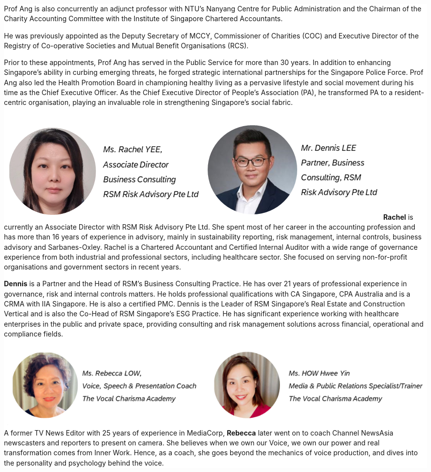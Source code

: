 Prof Ang is also concurrently an adjunct professor with NTU’s Nanyang Centre for Public Administration and the Chairman of the Charity Accounting Committee with the Institute of Singapore Chartered Accountants.

He was previously appointed as the Deputy Secretary of MCCY, Commissioner of Charities (COC) and Executive Director of the Registry of Co-operative Societies and Mutual Benefit Organisations (RCS).

Prior to these appointments, Prof Ang has served in the Public Service for more than 30 years. In addition to enhancing Singapore’s ability in curbing emerging threats, he forged strategic international partnerships for the Singapore Police Force. Prof Ang also led the Health Promotion Board in championing healthy living as a pervasive lifestyle and social movement during his time as the Chief Executive Officer. As the Chief Executive Director of People’s Association (PA), he transformed PA to a resident-centric organisation, playing an invaluable role in strengthening Singapore’s social fabric.

![](/images/rach-dennis-bio.png)
**Rachel** is currently an Associate Director with RSM Risk Advisory Pte Ltd. She spent most of her career in the accounting profession and has more than 16 years of experience in advisory, mainly in sustainability reporting, risk management, internal controls, business advisory and Sarbanes-Oxley. Rachel is a Chartered Accountant and Certified Internal Auditor with a wide range of governance experience from both industrial and professional sectors, including healthcare sector. She focused on serving non-for-profit organisations and government sectors in recent years.

**Dennis** is a Partner and the Head of RSM’s Business Consulting Practice. He has over 21 years of professional experience in governance, risk and internal controls matters. He holds professional qualifications with CA Singapore, CPA Australia and is a CRMA with IIA Singapore. He is also a certified PMC. Dennis is the Leader of RSM Singapore’s Real Estate and Construction Vertical and is also the Co-Head of RSM Singapore’s ESG Practice. He has significant experience working with healthcare enterprises in the public and private space, providing consulting and risk management solutions across financial, operational and compliance fields.

![](/images/vocal-charisma.PNG)
A former TV News Editor with 25 years of experience in MediaCorp, **Rebecca** later went on to coach Channel NewsAsia newscasters and reporters to present on camera. She believes when we own our Voice, we own our power and real transformation comes from Inner Work. Hence, as a coach, she goes beyond the mechanics of voice production, and dives into the personality and psychology behind the voice.
